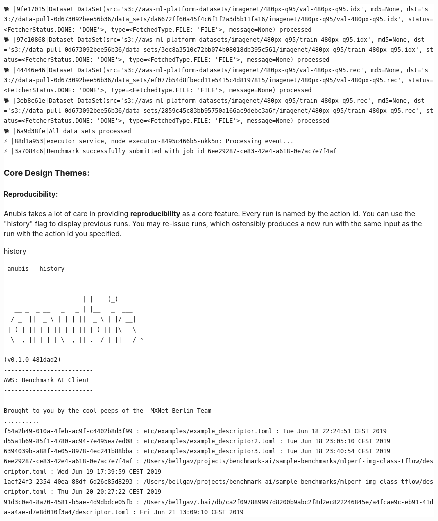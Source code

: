 ```shell
🐕 |9fe17015|Dataset DataSet(src='s3://aws-ml-platform-datasets/imagenet/480px-q95/val-480px-q95.idx', md5=None, dst='s3://data-pull-0d673092bee56b36/data_sets/da6672ff60a45f4c6f1f2a3d5b11fa16/imagenet/480px-q95/val-480px-q95.idx', status=<FetcherStatus.DONE: 'DONE'>, type=<FetchedType.FILE: 'FILE'>, message=None) processed
🐕 |97c10868|Dataset DataSet(src='s3://aws-ml-platform-datasets/imagenet/480px-q95/train-480px-q95.idx', md5=None, dst='s3://data-pull-0d673092bee56b36/data_sets/3ec8a3510c72bb074b08018db395c561/imagenet/480px-q95/train-480px-q95.idx', status=<FetcherStatus.DONE: 'DONE'>, type=<FetchedType.FILE: 'FILE'>, message=None) processed
🐕 |44446e46|Dataset DataSet(src='s3://aws-ml-platform-datasets/imagenet/480px-q95/val-480px-q95.rec', md5=None, dst='s3://data-pull-0d673092bee56b36/data_sets/ef077b54d8fbecd11e5415c4d8197815/imagenet/480px-q95/val-480px-q95.rec', status=<FetcherStatus.DONE: 'DONE'>, type=<FetchedType.FILE: 'FILE'>, message=None) processed
🐕 |3eb8c61e|Dataset DataSet(src='s3://aws-ml-platform-datasets/imagenet/480px-q95/train-480px-q95.rec', md5=None, dst='s3://data-pull-0d673092bee56b36/data_sets/2859c45c83bb95750a166ac9debc3a6f/imagenet/480px-q95/train-480px-q95.rec', status=<FetcherStatus.DONE: 'DONE'>, type=<FetchedType.FILE: 'FILE'>, message=None) processed
🐕 |6a9d38fe|All data sets processed
⚡ |88d1a953|executor service, node executor-8495c466b5-nkk5n: Processing event...
⚡ |3a7084c6|Benchmark successfully submitted with job id 6ee29287-ce83-42e4-a618-0e7ac7e7f4af
```





### Core Design Themes:



#### Reproducibility:

Anubis takes a lot of care in providing **reproducibility** as a core feature.  Every run is named by the action id. You can use the "history" flag to display previous runs. You may re-issue runs, which ostensibly produces a new run with the same input as the run with the action id you specified.

history

```shell
 anubis --history

                       _      _
                      | |    (_)
   __ _  _ __   _   _ | |__   _  ___
  / _  ||  _ \ | | | ||  _ \ | |/ __|
 | (_| || | | || |_| || |_) || |\__ \
  \__,_||_| |_| \__,_||_.__/ |_||___/ ♎

(v0.1.0-481dad2)
-------------------------
AWS: Benchmark AI Client
-------------------------

Brought to you by the cool peeps of the  MXNet-Berlin Team
..........
f54a2b49-010a-4feb-ac9f-c4402b8d3f99 : etc/examples/example_descriptor.toml : Tue Jun 18 22:24:51 CEST 2019
d55a1b69-85f1-4780-ac94-7e495ea7ed08 : etc/examples/example_descriptor2.toml : Tue Jun 18 23:05:10 CEST 2019
6394039b-a88f-4e05-8978-4ec241b88bba : etc/examples/example_descriptor3.toml : Tue Jun 18 23:40:54 CEST 2019
6ee29287-ce83-42e4-a618-0e7ac7e7f4af : /Users/bellgav/projects/benchmark-ai/sample-benchmarks/mlperf-img-class-tflow/descriptor.toml : Wed Jun 19 17:39:59 CEST 2019
1acf24f3-2354-40ea-88df-6d26c85d8293 : /Users/bellgav/projects/benchmark-ai/sample-benchmarks/mlperf-img-class-tflow/descriptor.toml : Thu Jun 20 20:27:22 CEST 2019
91d3c0e4-8a70-4581-b5ae-4d9dbdce05fb : /Users/bellgav/.bai/db/ca2f097889997d8200b9abc2f8d2ec822246845e/a4fcae9c-eb91-41da-a4ae-d7e8d010f3a4/descriptor.toml : Fri Jun 21 13:09:10 CEST 2019
```